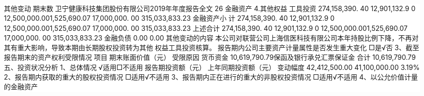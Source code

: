其他变动
期末数
卫宁健康科技集团股份有限公司2019年年度报告全文
26
金融资产
4.其他权益
工具投资
274,158,390.
40
12,901,132.9
0
12,500,000.001,525,690.07
17,000,000.
00
315,033,833.23
金融资产小
计
274,158,390.
40
12,901,132.9
0
12,500,000.001,525,690.07
17,000,000.
00
315,033,833.23
上述合计
274,158,390.
40
12,901,132.9
0
12,500,000.001,525,690.07
17,000,000.
00
315,033,833.23
金融负债
0.00
0.00
其他变动的内容
本公司对联营公司上海信医科技有限公司本年持股比例下降，不再对其有重大影响，导致本期由长期股权投资转为其他
权益工具投资核算。
报告期内公司主要资产计量属性是否发生重大变化
□是√否
3、截至报告期末的资产权利受限情况
项目
期末账面价值（元）
受限原因
货币资金
10,619,790.79保函及银行承兑汇票保证金
合计
10,619,790.79
五、投资状况分析
1、总体情况
√适用□不适用
报告期投资额（元）
上年同期投资额（元）
变动幅度
42,412,500.00
41,100,000.00
3.19%
2、报告期内获取的重大的股权投资情况
□适用√不适用
3、报告期内正在进行的重大的非股权投资情况
□适用√不适用
4、以公允价值计量的金融资产